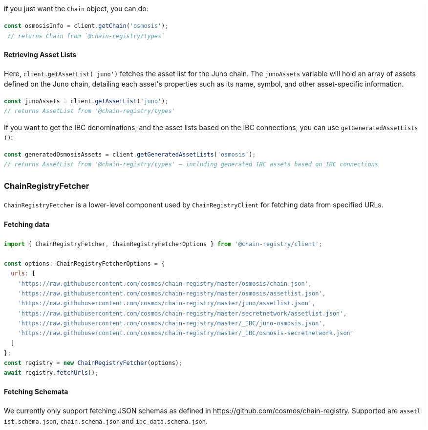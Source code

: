 if you just want the `Chain` object, you can do:

```js
const osmosisInfo = client.getChain('osmosis');
 // returns Chain from `@chain-registry/types`
```


#### Retrieving Asset Lists

Here, `client.getAssetList('juno')` fetches the asset list for the Juno chain. The `junoAssets` variable will hold an array of assets defined on the Juno chain, detailing each asset's properties such as its name, symbol, and other asset-specific information.

```js
const junoAssets = client.getAssetList('juno');
// returns AssetList from '@chain-registry/types'
```

If you want to get the IBC denominations, and the asset lists based on the IBC connections, you can use `getGeneratedAssetLists()`:

```js
const generatedOsmosisAssets = client.getGeneratedAssetLists('osmosis');
// returns AssetList from '@chain-registry/types' — including generated IBC assets based on IBC connections
```


### ChainRegistryFetcher

`ChainRegistryFetcher` is a lower-level component used by `ChainRegistryClient` for fetching data from specified URLs.

#### Fetching data

```js
import { ChainRegistryFetcher, ChainRegistryFetcherOptions } from '@chain-registry/client';

const options: ChainRegistryFetcherOptions = {
  urls: [
    'https://raw.githubusercontent.com/cosmos/chain-registry/master/osmosis/chain.json',
    'https://raw.githubusercontent.com/cosmos/chain-registry/master/osmosis/assetlist.json',
    'https://raw.githubusercontent.com/cosmos/chain-registry/master/juno/assetlist.json',
    'https://raw.githubusercontent.com/cosmos/chain-registry/master/secretnetwork/assetlist.json',
    'https://raw.githubusercontent.com/cosmos/chain-registry/master/_IBC/juno-osmosis.json',
    'https://raw.githubusercontent.com/cosmos/chain-registry/master/_IBC/osmosis-secretnetwork.json'
  ]
};
const registry = new ChainRegistryFetcher(options);
await registry.fetchUrls();
```

#### Fetching Schemata

We currently only support fetching JSON schemas as defined in https://github.com/cosmos/chain-registry. Supported are `assetlist.schema.json`, `chain.schema.json` and `ibc_data.schema.json`.
